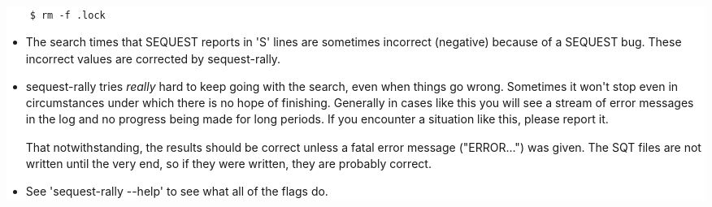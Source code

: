 ```
    $ rm -f .lock
```

- The search times that SEQUEST reports in 'S' lines are
  sometimes incorrect (negative) because of a SEQUEST bug.
  These incorrect values are corrected by sequest-rally.

- sequest-rally tries *really* hard to keep going with the
  search, even when things go wrong.  Sometimes it won't
  stop even in circumstances under which there is no hope of
  finishing.  Generally in cases like this you will see a
  stream of error messages in the log and no progress being
  made for long periods.  If you encounter a situation like
  this, please report it.
  
  That notwithstanding, the results should be correct unless
  a fatal error message ("ERROR...") was given.  The SQT
  files are not written until the very end, so if they were
  written, they are probably correct.

- See 'sequest-rally --help' to see what all of the flags
  do.
